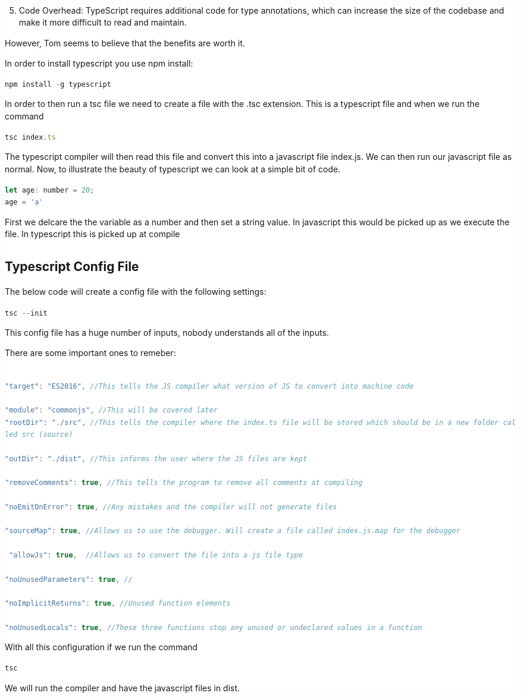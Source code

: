 5. Code Overhead: TypeScript requires additional code for type annotations, which can increase the size of the codebase and make it more difficult to read and maintain.

However, Tom seems to believe that the benefits are worth it.

In order to install typescript you use npm install:

```javascript
npm install -g typescript
```

In order to then run a tsc file we need to create a file with the .tsc extension. This is a typescript file and when we run the command


```javascript
tsc index.ts
```
The typescript compiler will then read this file and convert this into a javascript file index.js. We can then run our javascript file as normal. Now, to illustrate the beauty of typescript we can look at a simple bit of code.

```javascript
let age: number = 20;
age = 'a' 
```
First we delcare the the variable as a number and then set a string value. In javascript this would be picked up as we execute the file. In typescript this is picked up at compile

## Typescript Config File ##

The below code will create a config file with the following settings:
```javascript
tsc --init
```
This config file has a huge number of inputs, nobody understands all of the inputs.

There are some important ones to remeber:

```javascript

"target": "ES2016", //This tells the JS compiler what version of JS to convert into machine code

"module": "commonjs", //This will be covered later 
"rootDir": "./src", //This tells the compiler where the index.ts file will be stored which should be in a new folder called src (source)

"outDir": "./dist", //This informs the user where the JS files are kept

"removeComments": true, //This tells the program to remove all comments at compiling

"noEmitOnError": true, //Any mistakes and the compiler will not generate files

"sourceMap": true, //Allows us to use the debugger. Will create a file called index.js.map for the debugger 

 "allowJs": true,  //Allows us to convert the file into a js file type

"noUnusedParameters": true, //

"noImplicitReturns": true, //Unused function elements

"noUnusedLocals": true, //These three functions stop any unused or undeclared values in a function

```
With all this configuration if we run the command
```javascript
tsc
```
We will run the compiler and have the javascript files in dist.